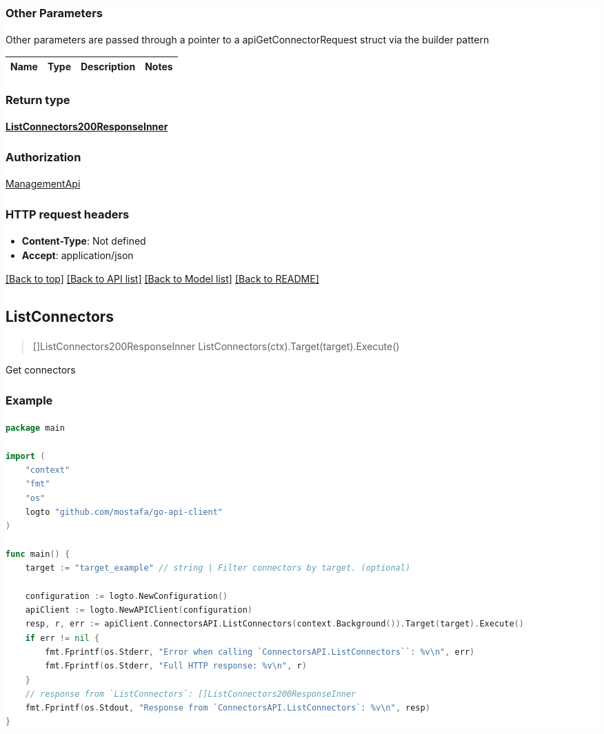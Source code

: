 ### Other Parameters

Other parameters are passed through a pointer to a apiGetConnectorRequest struct via the builder pattern


Name | Type | Description  | Notes
------------- | ------------- | ------------- | -------------


### Return type

[**ListConnectors200ResponseInner**](ListConnectors200ResponseInner.md)

### Authorization

[ManagementApi](../README.md#ManagementApi)

### HTTP request headers

- **Content-Type**: Not defined
- **Accept**: application/json

[[Back to top]](#) [[Back to API list]](../README.md#documentation-for-api-endpoints)
[[Back to Model list]](../README.md#documentation-for-models)
[[Back to README]](../README.md)


## ListConnectors

> []ListConnectors200ResponseInner ListConnectors(ctx).Target(target).Execute()

Get connectors



### Example

```go
package main

import (
	"context"
	"fmt"
	"os"
	logto "github.com/mostafa/go-api-client"
)

func main() {
	target := "target_example" // string | Filter connectors by target. (optional)

	configuration := logto.NewConfiguration()
	apiClient := logto.NewAPIClient(configuration)
	resp, r, err := apiClient.ConnectorsAPI.ListConnectors(context.Background()).Target(target).Execute()
	if err != nil {
		fmt.Fprintf(os.Stderr, "Error when calling `ConnectorsAPI.ListConnectors``: %v\n", err)
		fmt.Fprintf(os.Stderr, "Full HTTP response: %v\n", r)
	}
	// response from `ListConnectors`: []ListConnectors200ResponseInner
	fmt.Fprintf(os.Stdout, "Response from `ConnectorsAPI.ListConnectors`: %v\n", resp)
}
```
